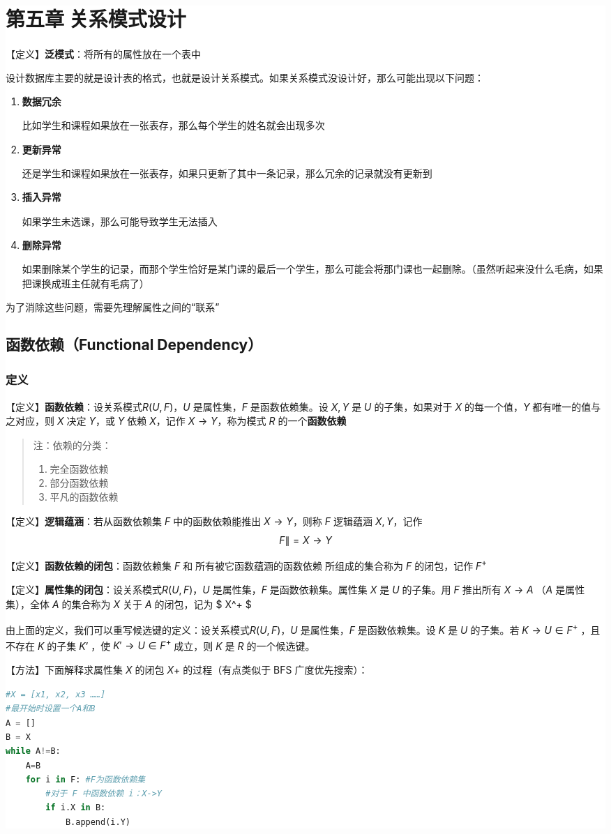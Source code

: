

# 第五章 关系模式设计

【定义】**泛模式**：将所有的属性放在一个表中

设计数据库主要的就是设计表的格式，也就是设计关系模式。如果关系模式没设计好，那么可能出现以下问题：

1. **数据冗余**

   比如学生和课程如果放在一张表存，那么每个学生的姓名就会出现多次

2. **更新异常**

   还是学生和课程如果放在一张表存，如果只更新了其中一条记录，那么冗余的记录就没有更新到

3. **插入异常**

   如果学生未选课，那么可能导致学生无法插入

4. **删除异常**

   如果删除某个学生的记录，而那个学生恰好是某门课的最后一个学生，那么可能会将那门课也一起删除。（虽然听起来没什么毛病，如果把课换成班主任就有毛病了）

为了消除这些问题，需要先理解属性之间的“联系”



## 函数依赖（Functional Dependency）

### 定义

【定义】**函数依赖**：设关系模式$R(U, F)$，$U$ 是属性集，$F$ 是函数依赖集。设 $X, Y$ 是 $U$ 的子集，如果对于 $X$ 的每一个值，$Y$ 都有唯一的值与之对应，则 $X$ 决定 $Y$，或 $Y$ 依赖 $X$，记作 $X \rightarrow Y$，称为模式 $R$ 的一个**函数依赖**

> 注：依赖的分类：
>
> 1. 完全函数依赖
> 2. 部分函数依赖
> 3. 平凡的函数依赖

【定义】**逻辑蕴涵**：若从函数依赖集 $F$ 中的函数依赖能推出 $X \rightarrow Y$，则称 $F$ 逻辑蕴涵 $X, Y$，记作 $$F \|= X \rightarrow Y$$

【定义】**函数依赖的闭包**：函数依赖集 $F$ 和 所有被它函数蕴涵的函数依赖 所组成的集合称为 $F$ 的闭包，记作 $F^+$

【定义】**属性集的闭包**：设关系模式$R(U, F)$，$U$ 是属性集，$F$ 是函数依赖集。属性集 $X$ 是 $U$ 的子集。用 $F$ 推出所有 $X \rightarrow A$ （$A$ 是属性集），全体 $A$ 的集合称为 $X$ 关于 $A$ 的闭包，记为 $ X^+ $

由上面的定义，我们可以重写候选键的定义：设关系模式$R(U, F)$，$U$ 是属性集，$F$ 是函数依赖集。设 $K$ 是 $U$ 的子集。若 $K \rightarrow U \in F^+$ ，且不存在 $K$ 的子集 $K’$ ，使 $K' \rightarrow U \in F^+$ 成立，则 $K$ 是 $R$ 的一个候选键。

【方法】下面解释求属性集 $X$ 的闭包 $X+$ 的过程（有点类似于 BFS 广度优先搜索）：

```python
#X = [x1, x2, x3 ……]
#最开始时设置一个A和B
A = []
B = X
while A!=B:
    A=B
    for i in F: #F为函数依赖集
        #对于 F 中函数依赖 i：X->Y
        if i.X in B:
            B.append(i.Y)
```
